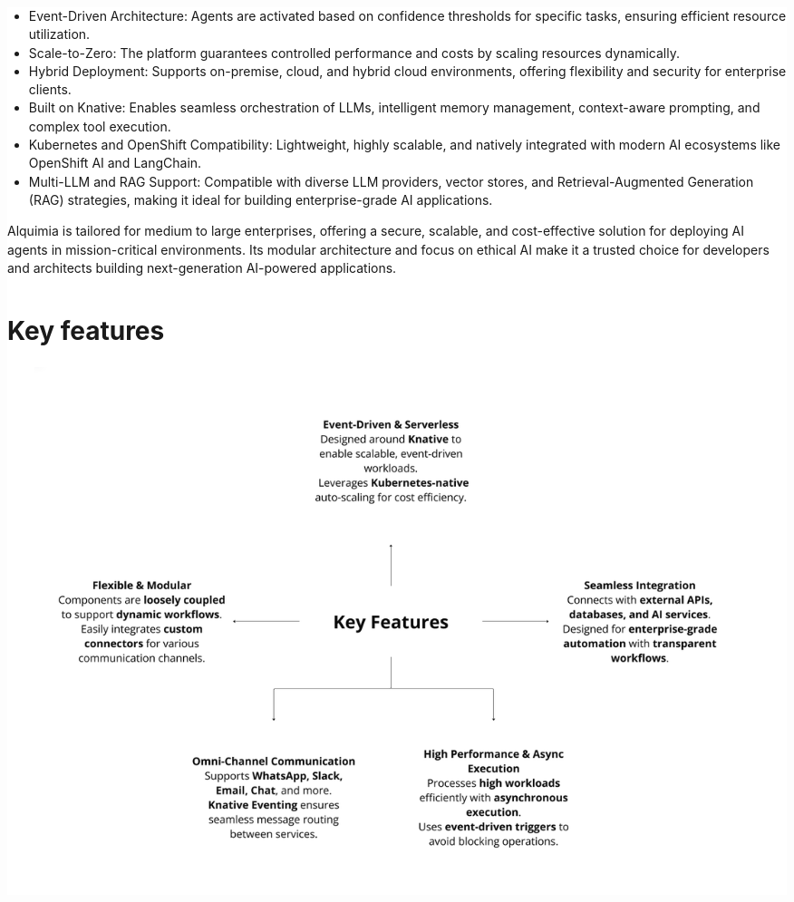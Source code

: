 - Event-Driven Architecture: Agents are activated based on confidence thresholds for specific tasks, ensuring efficient resource utilization.
- Scale-to-Zero: The platform guarantees controlled performance and costs by scaling resources dynamically.
- Hybrid Deployment: Supports on-premise, cloud, and hybrid cloud environments, offering flexibility and security for enterprise clients.
- Built on Knative: Enables seamless orchestration of LLMs, intelligent memory management, context-aware prompting, and complex tool execution.
- Kubernetes and OpenShift Compatibility: Lightweight, highly scalable, and natively integrated with modern AI ecosystems like OpenShift AI and LangChain.
- Multi-LLM and RAG Support: Compatible with diverse LLM providers, vector stores, and Retrieval-Augmented Generation (RAG) strategies, making it ideal for building enterprise-grade AI applications.

Alquimia is tailored for medium to large enterprises, offering a secure, scalable, and cost-effective solution for deploying AI agents in mission-critical environments. Its modular architecture and focus on ethical AI make it a trusted choice for developers and architects building next-generation AI-powered applications.

# Key features

<p align="center">
  <img src='./assets/key-features.png' alt="Alquimia Key Features" width="800">
</p>
